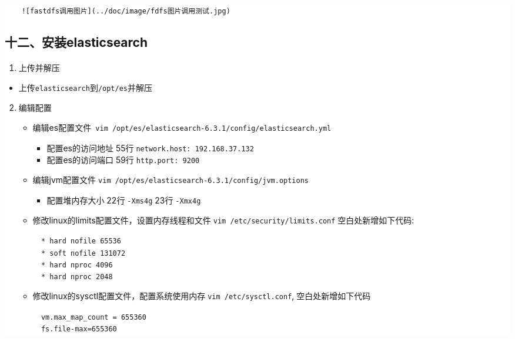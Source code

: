         ![fastdfs调用图片](../doc/image/fdfs图片调用测试.jpg) 

## 十二、安装elasticsearch     
1. 上传并解压
   
- 上传`elasticsearch`到`/opt/es`并解压
  
2. 编辑配置
    - 编辑es配置文件` vim /opt/es/elasticsearch-6.3.1/config/elasticsearch.yml`
        - 配置es的访问地址 55行 `network.host: 192.168.37.132`
        - 配置es的访问端口 59行 `http.port: 9200`
    - 编辑jvm配置文件 `vim /opt/es/elasticsearch-6.3.1/config/jvm.options`
      
        - 配置堆内存大小 22行 `-Xms4g` 23行 `-Xmx4g`
    - 修改linux的limits配置文件，设置内存线程和文件 `vim /etc/security/limits.conf` 空白处新增如下代码:
        ```shell script
          * hard nofile 65536
          * soft nofile 131072
          * hard nproc 4096
          * hard nproc 2048
        ```
    - 修改linux的sysctl配置文件，配置系统使用内存 `vim /etc/sysctl.conf`, 空白处新增如下代码
        ```shell script
          vm.max_map_count = 655360
          fs.file-max=655360
        ```
    ```
    
    ```
    